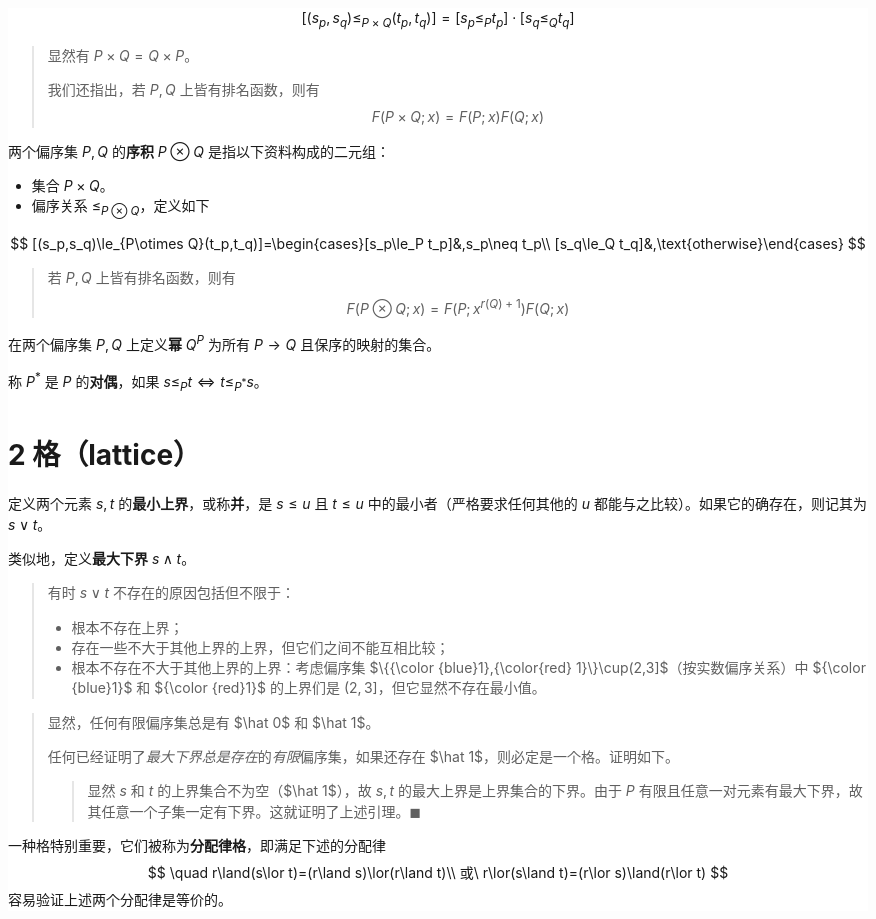 $$
[(s_p,s_q)\le_{P\times Q}(t_p,t_q)]=[s_p\le_P t_p]\cdot[s_q\le_Q t_q]
$$

> 显然有 $P\times Q =Q\times P$。
>
> 我们还指出，若 $P,Q$ 上皆有排名函数，则有
> $$
> F(P\times Q;x)=F(P;x)F(Q;x)
> $$

两个偏序集 $P,Q$ 的**序积** $P\otimes Q$ 是指以下资料构成的二元组：

- 集合 $P\times Q$。
- 偏序关系 $\le_{P\otimes Q}$，定义如下

$$
[(s_p,s_q)\le_{P\otimes Q}(t_p,t_q)]=\begin{cases}[s_p\le_P t_p]&,s_p\neq t_p\\ [s_q\le_Q t_q]&,\text{otherwise}\end{cases}
$$

> 若 $P,Q$ 上皆有排名函数，则有
> $$
> F(P\otimes Q;x)=F(P;x^{r(Q)+1})F(Q;x)
> $$

在两个偏序集 $P,Q$ 上定义**幂** $Q^P$ 为所有 $P\rightarrow Q$ 且保序的映射的集合。

称 $P^{*}$ 是 $P$ 的**对偶**，如果 $s\le_P t\Leftrightarrow t\le_{P^*}s$。

# 2 格（lattice）

定义两个元素 $s,t$ 的**最小上界**，或称**并**，是 $s\le u$ 且 $t\le u$ 中的最小者（严格要求任何其他的 $u$ 都能与之比较）。如果它的确存在，则记其为 $s\lor t$。

类似地，定义**最大下界** $s\land t$。

> 有时 $s\lor t$ 不存在的原因包括但不限于：
>
> - 根本不存在上界；
> - 存在一些不大于其他上界的上界，但它们之间不能互相比较；
> - 根本不存在不大于其他上界的上界：考虑偏序集 $\{{\color {blue}1},{\color{red} 1}\}\cup(2,3]$（按实数偏序关系）中 ${\color {blue}1}$ 和 ${\color {red}1}$ 的上界们是 $(2,3]$，但它显然不存在最小值。

> 显然，任何有限偏序集总是有 $\hat 0$ 和 $\hat 1$。
>
> 任何已经证明了*最大下界总是存在*的*有限*偏序集，如果还存在 $\hat 1$，则必定是一个格。证明如下。
>
> > 显然 $s$ 和 $t$ 的上界集合不为空（$\hat 1$），故 $s,t$ 的最大上界是上界集合的下界。由于 $P$ 有限且任意一对元素有最大下界，故其任意一个子集一定有下界。这就证明了上述引理。$\blacksquare$

一种格特别重要，它们被称为**分配律格**，即满足下述的分配律
$$
\quad r\land(s\lor t)=(r\land s)\lor(r\land t)\\
或\ r\lor(s\land t)=(r\lor s)\land(r\lor t)
$$
容易验证上述两个分配律是等价的。
